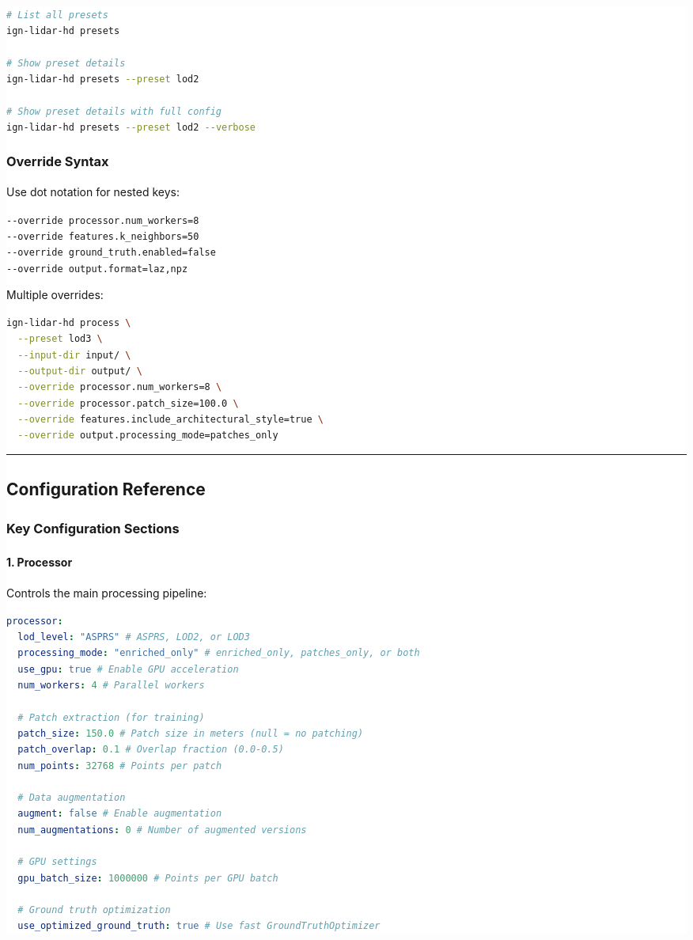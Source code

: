 ```bash
# List all presets
ign-lidar-hd presets

# Show preset details
ign-lidar-hd presets --preset lod2

# Show preset details with full config
ign-lidar-hd presets --preset lod2 --verbose
```

### Override Syntax

Use dot notation for nested keys:

```bash
--override processor.num_workers=8
--override features.k_neighbors=50
--override ground_truth.enabled=false
--override output.format=laz,npz
```

Multiple overrides:

```bash
ign-lidar-hd process \
  --preset lod3 \
  --input-dir input/ \
  --output-dir output/ \
  --override processor.num_workers=8 \
  --override processor.patch_size=100.0 \
  --override features.include_architectural_style=true \
  --override output.processing_mode=patches_only
```

---

## Configuration Reference

### Key Configuration Sections

#### 1. Processor

Controls the main processing pipeline:

```yaml
processor:
  lod_level: "ASPRS" # ASPRS, LOD2, or LOD3
  processing_mode: "enriched_only" # enriched_only, patches_only, or both
  use_gpu: true # Enable GPU acceleration
  num_workers: 4 # Parallel workers

  # Patch extraction (for training)
  patch_size: 150.0 # Patch size in meters (null = no patching)
  patch_overlap: 0.1 # Overlap fraction (0.0-0.5)
  num_points: 32768 # Points per patch

  # Data augmentation
  augment: false # Enable augmentation
  num_augmentations: 0 # Number of augmented versions

  # GPU settings
  gpu_batch_size: 1000000 # Points per GPU batch

  # Ground truth optimization
  use_optimized_ground_truth: true # Use fast GroundTruthOptimizer

```